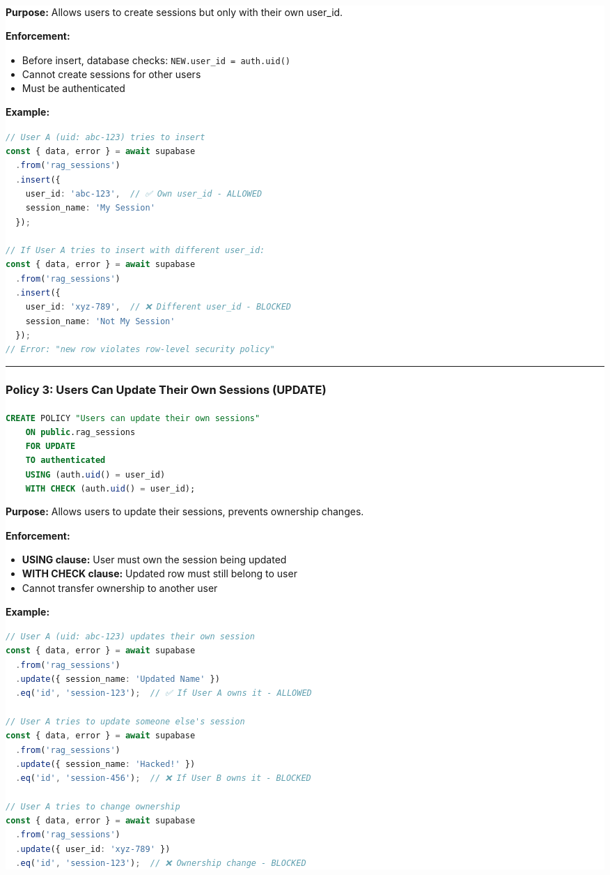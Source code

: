 **Purpose:** Allows users to create sessions but only with their own user_id.

**Enforcement:**
- Before insert, database checks: `NEW.user_id = auth.uid()`
- Cannot create sessions for other users
- Must be authenticated

**Example:**
```typescript
// User A (uid: abc-123) tries to insert
const { data, error } = await supabase
  .from('rag_sessions')
  .insert({
    user_id: 'abc-123',  // ✅ Own user_id - ALLOWED
    session_name: 'My Session'
  });

// If User A tries to insert with different user_id:
const { data, error } = await supabase
  .from('rag_sessions')
  .insert({
    user_id: 'xyz-789',  // ❌ Different user_id - BLOCKED
    session_name: 'Not My Session'
  });
// Error: "new row violates row-level security policy"
```

---

### Policy 3: Users Can Update Their Own Sessions (UPDATE)

```sql
CREATE POLICY "Users can update their own sessions"
    ON public.rag_sessions
    FOR UPDATE
    TO authenticated
    USING (auth.uid() = user_id)
    WITH CHECK (auth.uid() = user_id);
```

**Purpose:** Allows users to update their sessions, prevents ownership changes.

**Enforcement:**
- **USING clause:** User must own the session being updated
- **WITH CHECK clause:** Updated row must still belong to user
- Cannot transfer ownership to another user

**Example:**
```typescript
// User A (uid: abc-123) updates their own session
const { data, error } = await supabase
  .from('rag_sessions')
  .update({ session_name: 'Updated Name' })
  .eq('id', 'session-123');  // ✅ If User A owns it - ALLOWED

// User A tries to update someone else's session
const { data, error } = await supabase
  .from('rag_sessions')
  .update({ session_name: 'Hacked!' })
  .eq('id', 'session-456');  // ❌ If User B owns it - BLOCKED

// User A tries to change ownership
const { data, error } = await supabase
  .from('rag_sessions')
  .update({ user_id: 'xyz-789' })
  .eq('id', 'session-123');  // ❌ Ownership change - BLOCKED
```
